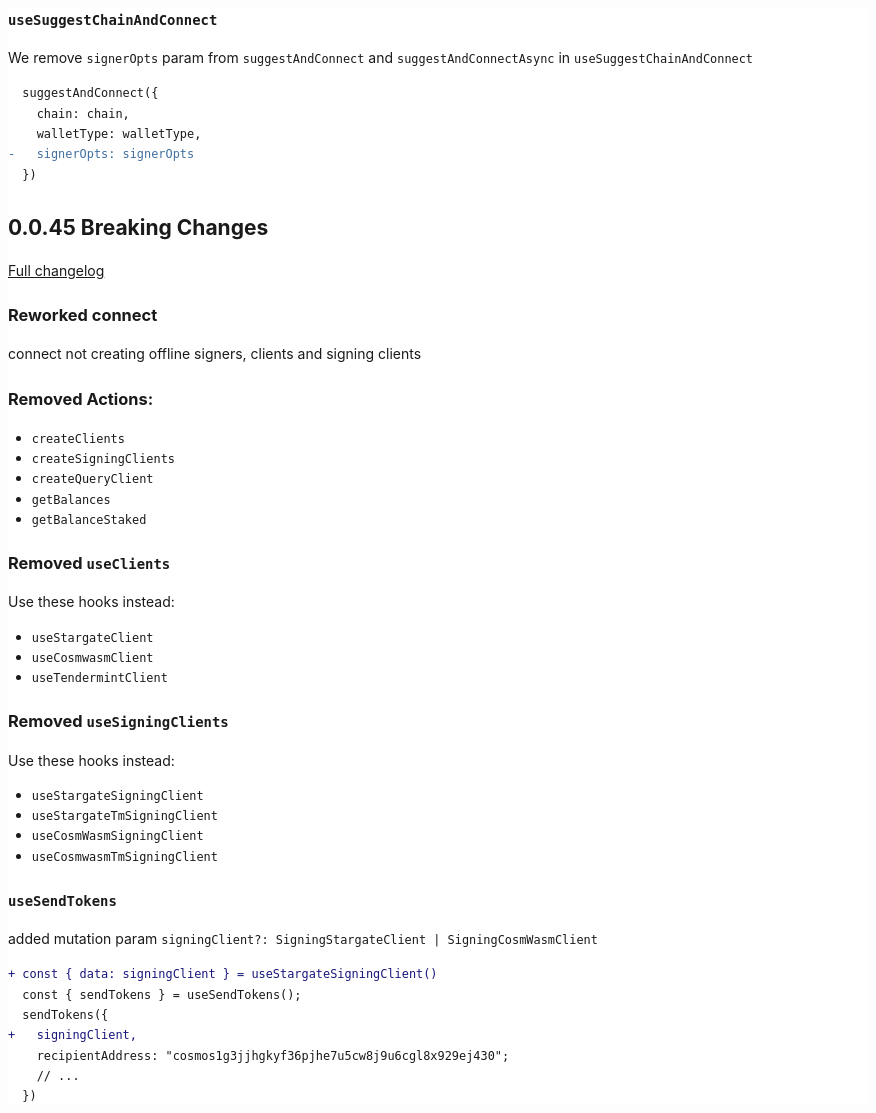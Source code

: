 ### `useSuggestChainAndConnect`

We remove `signerOpts` param from `suggestAndConnect` and `suggestAndConnectAsync` in `useSuggestChainAndConnect`

```diff
  suggestAndConnect({
    chain: chain,
    walletType: walletType,
-   signerOpts: signerOpts
  })
```

## 0.0.45 Breaking Changes

[Full changelog](/docs/change-log/#version-0045)

### Reworked connect

connect not creating offline signers, clients and signing clients

### Removed Actions:

- `createClients`
- `createSigningClients`
- `createQueryClient`
- `getBalances`
- `getBalanceStaked`

### Removed `useClients`

Use these hooks instead:

- `useStargateClient`
- `useCosmwasmClient`
- `useTendermintClient`

### Removed `useSigningClients`

Use these hooks instead:

- `useStargateSigningClient`
- `useStargateTmSigningClient`
- `useCosmWasmSigningClient`
- `useCosmwasmTmSigningClient`

### `useSendTokens`

added mutation param `signingClient?: SigningStargateClient | SigningCosmWasmClient`

```diff
+ const { data: signingClient } = useStargateSigningClient()
  const { sendTokens } = useSendTokens();
  sendTokens({
+   signingClient,
    recipientAddress: "cosmos1g3jjhgkyf36pjhe7u5cw8j9u6cgl8x929ej430";
    // ...
  })
```
